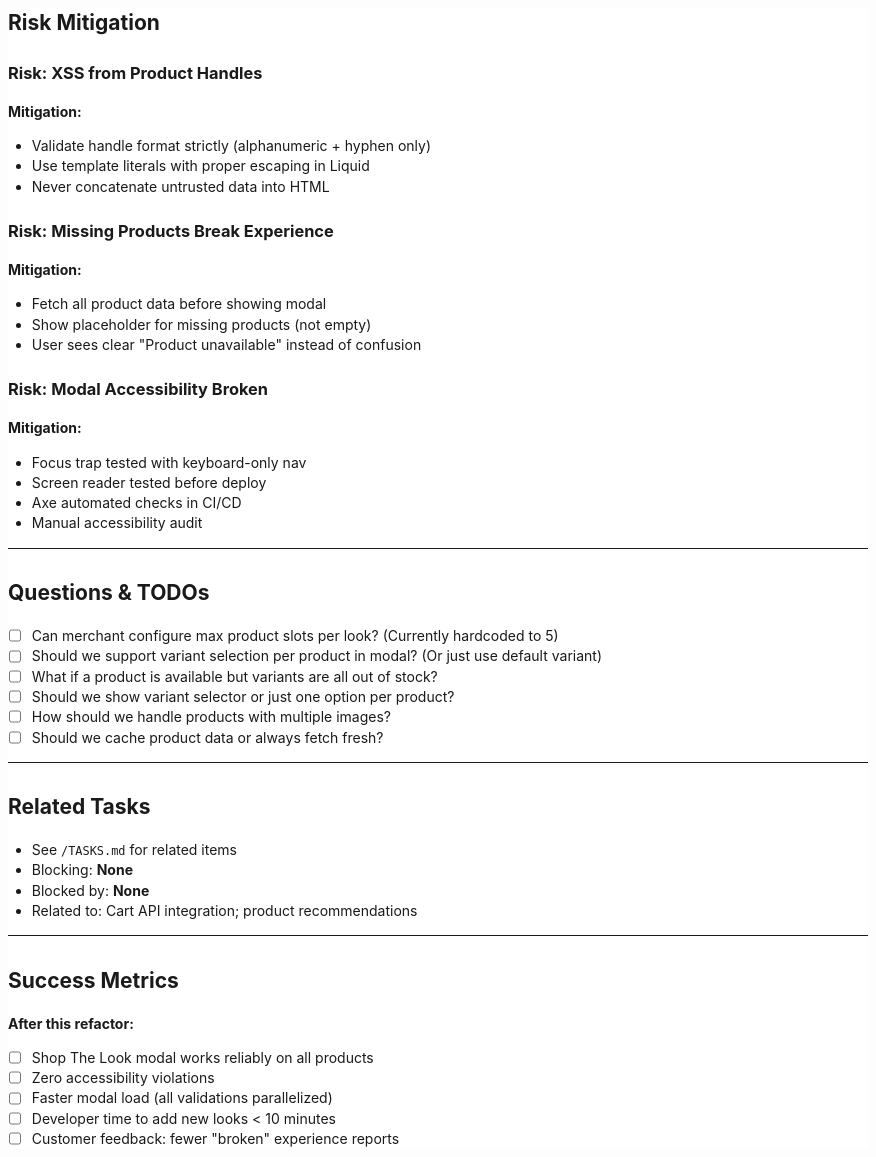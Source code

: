 
## Risk Mitigation

### Risk: XSS from Product Handles

**Mitigation:**
- Validate handle format strictly (alphanumeric + hyphen only)
- Use template literals with proper escaping in Liquid
- Never concatenate untrusted data into HTML

### Risk: Missing Products Break Experience

**Mitigation:**
- Fetch all product data before showing modal
- Show placeholder for missing products (not empty)
- User sees clear "Product unavailable" instead of confusion

### Risk: Modal Accessibility Broken

**Mitigation:**
- Focus trap tested with keyboard-only nav
- Screen reader tested before deploy
- Axe automated checks in CI/CD
- Manual accessibility audit

---

## Questions & TODOs

- [ ] Can merchant configure max product slots per look? (Currently hardcoded to 5)
- [ ] Should we support variant selection per product in modal? (Or just use default variant)
- [ ] What if a product is available but variants are all out of stock?
- [ ] Should we show variant selector or just one option per product?
- [ ] How should we handle products with multiple images?
- [ ] Should we cache product data or always fetch fresh?

---

## Related Tasks

- See `/TASKS.md` for related items
- Blocking: **None**
- Blocked by: **None**
- Related to: Cart API integration; product recommendations

---

## Success Metrics

**After this refactor:**
- [ ] Shop The Look modal works reliably on all products
- [ ] Zero accessibility violations
- [ ] Faster modal load (all validations parallelized)
- [ ] Developer time to add new looks < 10 minutes
- [ ] Customer feedback: fewer "broken" experience reports
